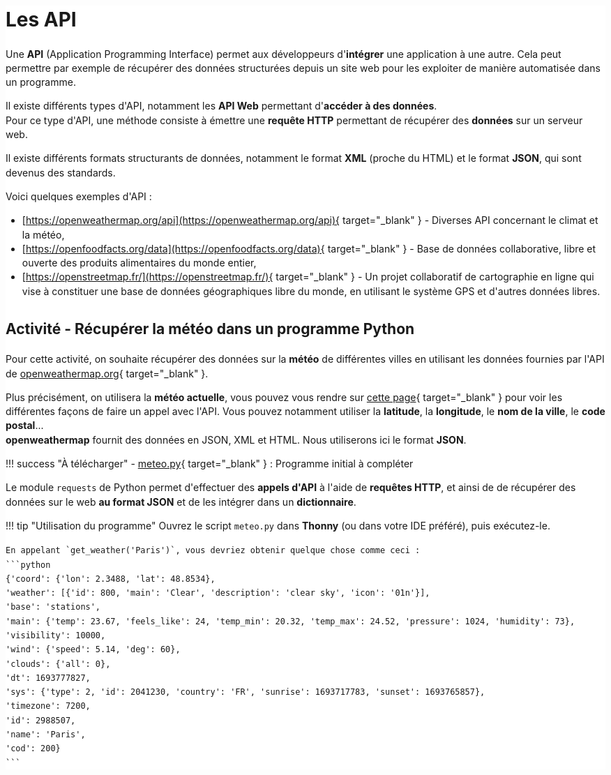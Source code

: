# Les API

Une **API** (Application Programming Interface) permet aux développeurs d'**intégrer** une application à une autre. Cela peut permettre par exemple de récupérer des données structurées depuis un site web pour les exploiter de manière automatisée dans un programme.

Il existe différents types d'API, notamment les **API Web** permettant d'**accéder à des données**.  
Pour ce type d'API, une méthode consiste à émettre une **requête HTTP** permettant de récupérer des **données** sur un serveur web.

Il existe différents formats structurants de données, notamment le format **XML** (proche du HTML) et le format **JSON**, qui sont devenus des standards.

Voici quelques exemples d'API :

- [https://openweathermap.org/api](https://openweathermap.org/api){ target="_blank" } - Diverses API concernant le climat et la météo,
- [https://openfoodfacts.org/data](https://openfoodfacts.org/data){ target="_blank" } - Base de données collaborative, libre et ouverte des produits alimentaires du monde entier,
- [https://openstreetmap.fr/](https://openstreetmap.fr/){ target="_blank" } - Un projet collaboratif de cartographie en ligne qui vise à constituer une base de données géographiques libre du monde, en utilisant le système GPS et d'autres données libres.

## Activité - Récupérer la météo dans un programme Python

Pour cette activité, on souhaite récupérer des données sur la **météo** de différentes villes en utilisant les données fournies par l'API de [openweathermap.org](https://openweathermap.org/){ target="_blank" }.

Plus précisément, on utilisera la **météo actuelle**, vous pouvez vous rendre sur [cette page](https://openweathermap.org/current){ target="_blank" } pour voir les différentes façons de faire un appel avec l'API. Vous pouvez notamment utiliser la **latitude**, la **longitude**, le **nom de la ville**, le **code postal**...  
**openweathermap** fournit des données en JSON, XML et HTML. Nous utiliserons ici le format **JSON**.

!!! success "À télécharger"
    - [meteo.py](src/meteo.py){ target="_blank" } : Programme initial à compléter

Le module `requests` de Python permet d'effectuer des **appels d'API** à l'aide de **requêtes HTTP**, et ainsi de de récupérer des données sur le web **au format JSON** et de les intégrer dans un **dictionnaire**.

!!! tip "Utilisation du programme"
    Ouvrez le script `meteo.py` dans **Thonny** (ou dans votre IDE préféré), puis exécutez-le.

    En appelant `get_weather('Paris')`, vous devriez obtenir quelque chose comme ceci :
    ```python
    {'coord': {'lon': 2.3488, 'lat': 48.8534}, 
    'weather': [{'id': 800, 'main': 'Clear', 'description': 'clear sky', 'icon': '01n'}], 
    'base': 'stations', 
    'main': {'temp': 23.67, 'feels_like': 24, 'temp_min': 20.32, 'temp_max': 24.52, 'pressure': 1024, 'humidity': 73}, 
    'visibility': 10000, 
    'wind': {'speed': 5.14, 'deg': 60}, 
    'clouds': {'all': 0}, 
    'dt': 1693777827, 
    'sys': {'type': 2, 'id': 2041230, 'country': 'FR', 'sunrise': 1693717783, 'sunset': 1693765857}, 
    'timezone': 7200, 
    'id': 2988507, 
    'name': 'Paris', 
    'cod': 200}
    ```

